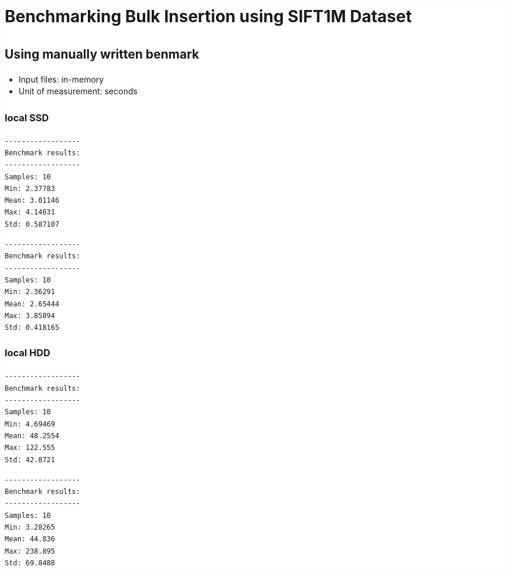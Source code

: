 
# Benchmarking Bulk Insertion using SIFT1M Dataset

## Using manually written benmark
- Input files: in-memory
- Unit of measurement: seconds

### local SSD

```
------------------
Benchmark results:
------------------
Samples: 10
Min: 2.37783
Mean: 3.01146
Max: 4.14631
Std: 0.587107
```
```
------------------
Benchmark results:
------------------
Samples: 10
Min: 2.36291
Mean: 2.65444
Max: 3.85894
Std: 0.418165
```

### local HDD

```
------------------
Benchmark results:
------------------
Samples: 10
Min: 4.69469
Mean: 48.2554
Max: 122.555
Std: 42.8721
```
```
------------------
Benchmark results:
------------------
Samples: 10
Min: 3.28265
Mean: 44.836
Max: 238.895
Std: 69.8488
```
